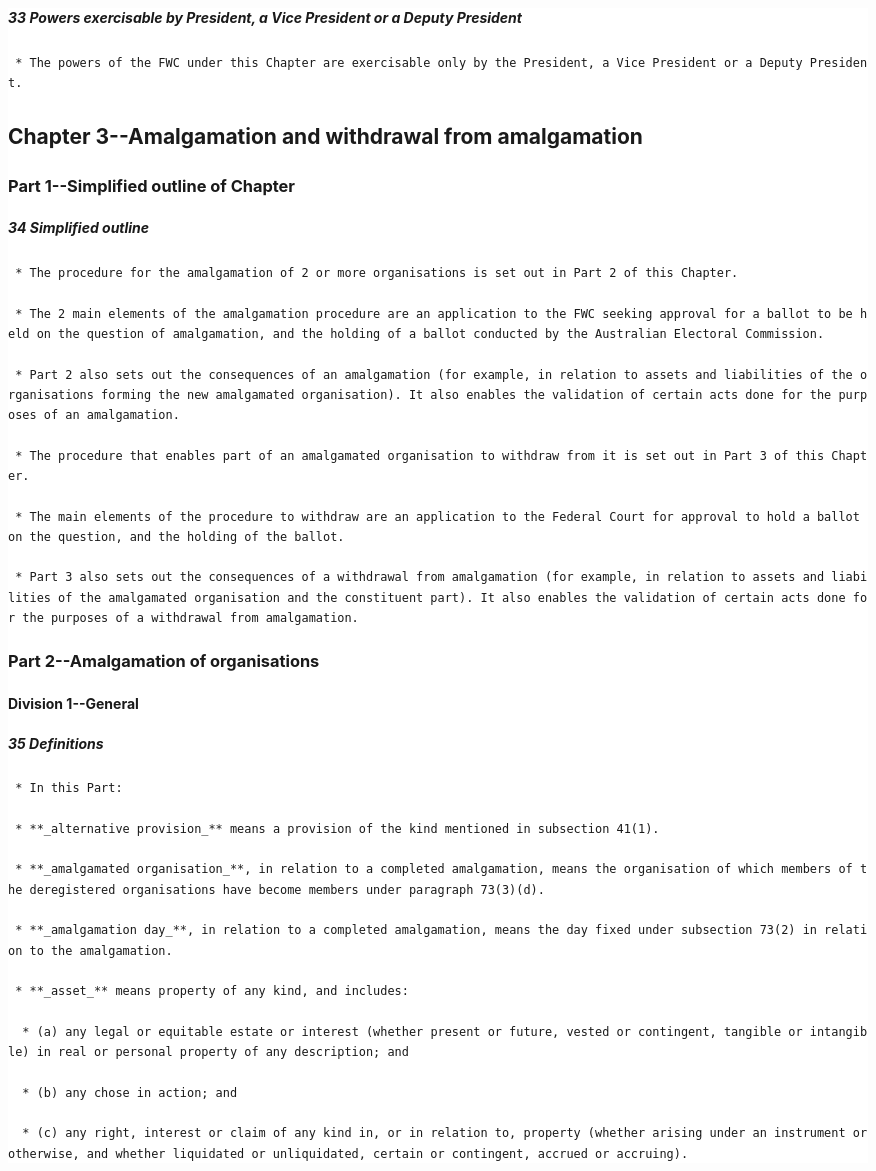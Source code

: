 ##### 33  Powers exercisable by President, a Vice President or a Deputy President

     * The powers of the FWC under this Chapter are exercisable only by the President, a Vice President or a Deputy President.

## Chapter 3--Amalgamation and withdrawal from amalgamation

### Part 1--Simplified outline of Chapter

##### 34  Simplified outline

     * The procedure for the amalgamation of 2 or more organisations is set out in Part 2 of this Chapter.

     * The 2 main elements of the amalgamation procedure are an application to the FWC seeking approval for a ballot to be held on the question of amalgamation, and the holding of a ballot conducted by the Australian Electoral Commission.

     * Part 2 also sets out the consequences of an amalgamation (for example, in relation to assets and liabilities of the organisations forming the new amalgamated organisation). It also enables the validation of certain acts done for the purposes of an amalgamation.

     * The procedure that enables part of an amalgamated organisation to withdraw from it is set out in Part 3 of this Chapter.

     * The main elements of the procedure to withdraw are an application to the Federal Court for approval to hold a ballot on the question, and the holding of the ballot.

     * Part 3 also sets out the consequences of a withdrawal from amalgamation (for example, in relation to assets and liabilities of the amalgamated organisation and the constituent part). It also enables the validation of certain acts done for the purposes of a withdrawal from amalgamation.

### Part 2--Amalgamation of organisations

#### Division 1--General

##### 35  Definitions

     * In this Part: 

     * **_alternative provision_** means a provision of the kind mentioned in subsection 41(1).

     * **_amalgamated organisation_**, in relation to a completed amalgamation, means the organisation of which members of the deregistered organisations have become members under paragraph 73(3)(d).

     * **_amalgamation day_**, in relation to a completed amalgamation, means the day fixed under subsection 73(2) in relation to the amalgamation.

     * **_asset_** means property of any kind, and includes:

      * (a) any legal or equitable estate or interest (whether present or future, vested or contingent, tangible or intangible) in real or personal property of any description; and

      * (b) any chose in action; and

      * (c) any right, interest or claim of any kind in, or in relation to, property (whether arising under an instrument or otherwise, and whether liquidated or unliquidated, certain or contingent, accrued or accruing).

